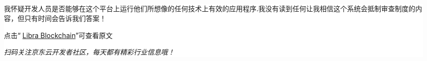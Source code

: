 我怀疑开发人员是否能够在这个平台上运行他们所想像的任何技术上有效的应用程序.我没有读到任何让我相信这个系统会抵制审查制度的内容，但只有时间会告诉我们答案！

点击“ [Libra Blockchain](https://developers.libra.org/docs/assets/papers/the-libra-blockchain.pdf)”可查看原文


_扫码关注京东云开发者社区，每天都有精彩行业信息哦！_






